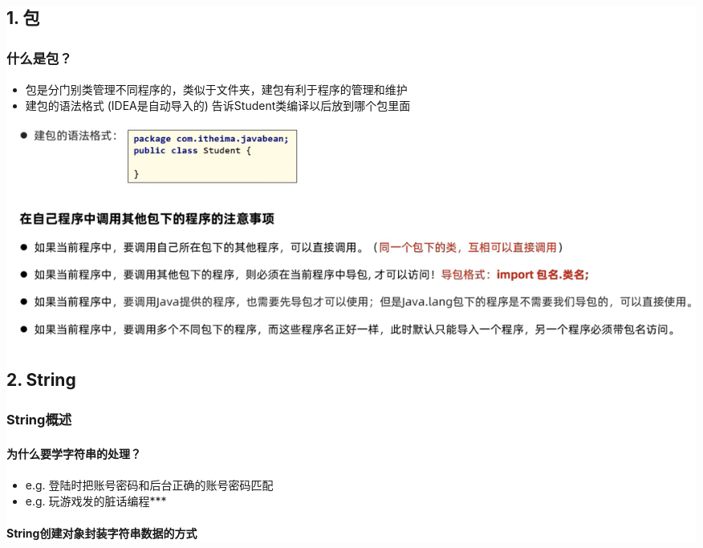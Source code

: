 

## 1. 包



### 什么是包？

- 包是分门别类管理不同程序的，类似于文件夹，建包有利于程序的管理和维护
- 建包的语法格式 (IDEA是自动导入的) 告诉Student类编译以后放到哪个包里面

![](https://github.com/HardyDLBC/JAVAnote/blob/main/JAVA%E5%85%A5%E9%97%A8%E9%BB%91%E9%A9%AC%E5%BE%90%E7%A3%8A/%E5%9B%BE%E7%89%87/%E6%88%AA%E5%B1%8F2023-10-31%2000.52.16.png?raw=true)



## 2. String



### String概述

#### 为什么要学字符串的处理？

- e.g. 登陆时把账号密码和后台正确的账号密码匹配
- e.g. 玩游戏发的脏话编程***

#### String创建对象封装字符串数据的方式
